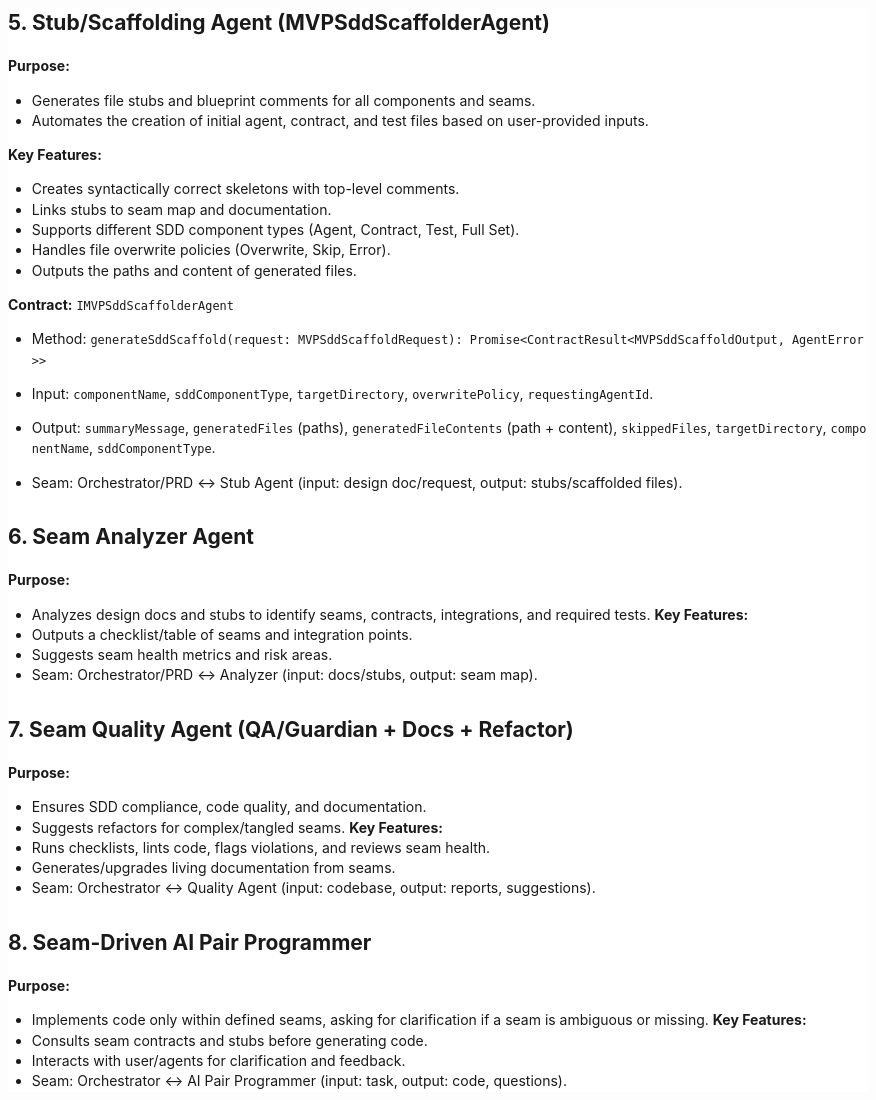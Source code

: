 ## 5. Stub/Scaffolding Agent (MVPSddScaffolderAgent)

**Purpose:**

- Generates file stubs and blueprint comments for all components and seams.
- Automates the creation of initial agent, contract, and test files based on user-provided inputs.

**Key Features:**

- Creates syntactically correct skeletons with top-level comments.
- Links stubs to seam map and documentation.
- Supports different SDD component types (Agent, Contract, Test, Full Set).
- Handles file overwrite policies (Overwrite, Skip, Error).
- Outputs the paths and content of generated files.

**Contract:** `IMVPSddScaffolderAgent`
  - Method: `generateSddScaffold(request: MVPSddScaffoldRequest): Promise<ContractResult<MVPSddScaffoldOutput, AgentError>>`
  - Input: `componentName`, `sddComponentType`, `targetDirectory`, `overwritePolicy`, `requestingAgentId`.
  - Output: `summaryMessage`, `generatedFiles` (paths), `generatedFileContents` (path + content), `skippedFiles`, `targetDirectory`, `componentName`, `sddComponentType`.

- Seam: Orchestrator/PRD ↔ Stub Agent (input: design doc/request, output: stubs/scaffolded files).

## 6. Seam Analyzer Agent

**Purpose:**

- Analyzes design docs and stubs to identify seams, contracts, integrations, and required tests.
  **Key Features:**
- Outputs a checklist/table of seams and integration points.
- Suggests seam health metrics and risk areas.
- Seam: Orchestrator/PRD ↔ Analyzer (input: docs/stubs, output: seam map).

## 7. Seam Quality Agent (QA/Guardian + Docs + Refactor)

**Purpose:**

- Ensures SDD compliance, code quality, and documentation.
- Suggests refactors for complex/tangled seams.
  **Key Features:**
- Runs checklists, lints code, flags violations, and reviews seam health.
- Generates/upgrades living documentation from seams.
- Seam: Orchestrator ↔ Quality Agent (input: codebase, output: reports, suggestions).

## 8. Seam-Driven AI Pair Programmer

**Purpose:**

- Implements code only within defined seams, asking for clarification if a seam is ambiguous or missing.
  **Key Features:**
- Consults seam contracts and stubs before generating code.
- Interacts with user/agents for clarification and feedback.
- Seam: Orchestrator ↔ AI Pair Programmer (input: task, output: code, questions).
